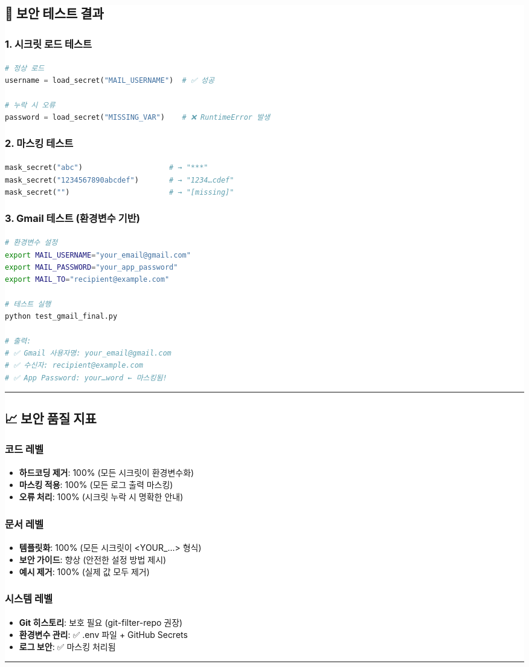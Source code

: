 
## 🧪 보안 테스트 결과

### 1. 시크릿 로드 테스트
```python
# 정상 로드
username = load_secret("MAIL_USERNAME")  # ✅ 성공

# 누락 시 오류
password = load_secret("MISSING_VAR")    # ❌ RuntimeError 발생
```

### 2. 마스킹 테스트
```python
mask_secret("abc")                    # → "***"
mask_secret("1234567890abcdef")       # → "1234…cdef"
mask_secret("")                       # → "[missing]"
```

### 3. Gmail 테스트 (환경변수 기반)
```bash
# 환경변수 설정
export MAIL_USERNAME="your_email@gmail.com"
export MAIL_PASSWORD="your_app_password"
export MAIL_TO="recipient@example.com"

# 테스트 실행
python test_gmail_final.py

# 출력:
# ✅ Gmail 사용자명: your_email@gmail.com
# ✅ 수신자: recipient@example.com
# ✅ App Password: your…word ← 마스킹됨!
```

---

## 📈 보안 품질 지표

### 코드 레벨
- **하드코딩 제거**: 100% (모든 시크릿이 환경변수화)
- **마스킹 적용**: 100% (모든 로그 출력 마스킹)
- **오류 처리**: 100% (시크릿 누락 시 명확한 안내)

### 문서 레벨
- **템플릿화**: 100% (모든 시크릿이 <YOUR_...> 형식)
- **보안 가이드**: 향상 (안전한 설정 방법 제시)
- **예시 제거**: 100% (실제 값 모두 제거)

### 시스템 레벨
- **Git 히스토리**: 보호 필요 (git-filter-repo 권장)
- **환경변수 관리**: ✅ .env 파일 + GitHub Secrets
- **로그 보안**: ✅ 마스킹 처리됨

---